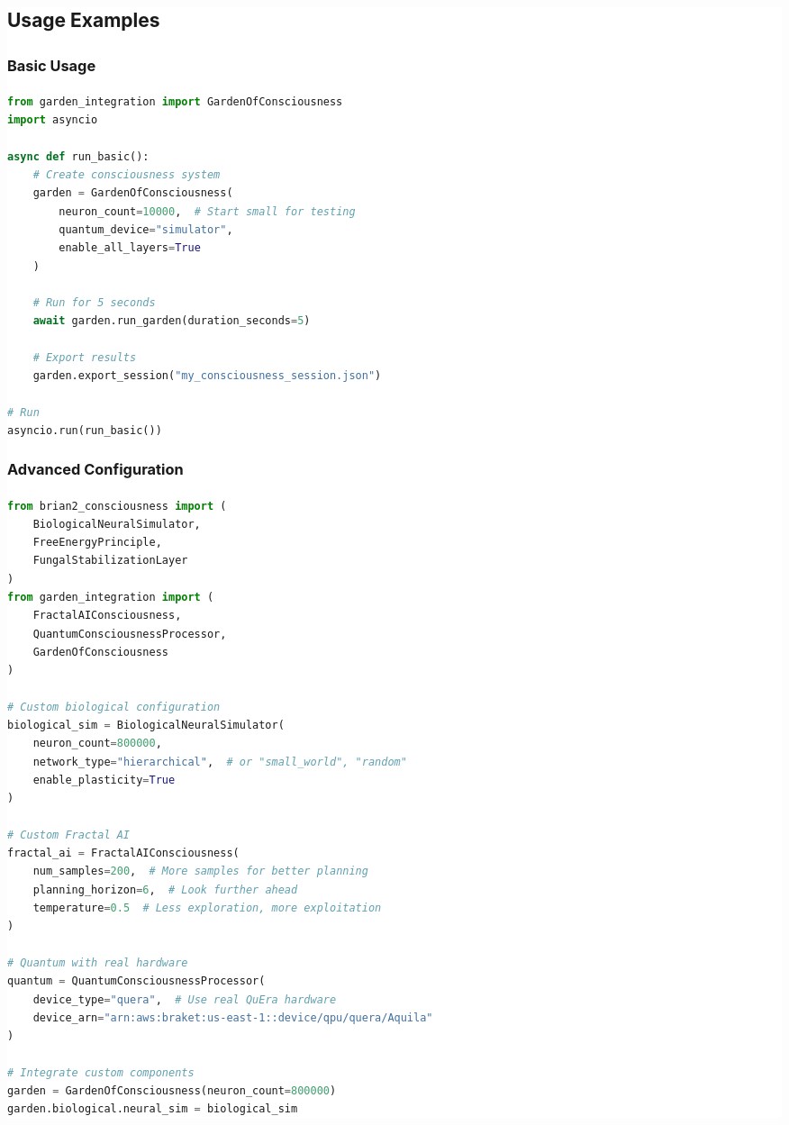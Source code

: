 ## Usage Examples

### Basic Usage

```python
from garden_integration import GardenOfConsciousness
import asyncio

async def run_basic():
    # Create consciousness system
    garden = GardenOfConsciousness(
        neuron_count=10000,  # Start small for testing
        quantum_device="simulator",
        enable_all_layers=True
    )
    
    # Run for 5 seconds
    await garden.run_garden(duration_seconds=5)
    
    # Export results
    garden.export_session("my_consciousness_session.json")

# Run
asyncio.run(run_basic())
```

### Advanced Configuration

```python
from brian2_consciousness import (
    BiologicalNeuralSimulator,
    FreeEnergyPrinciple,
    FungalStabilizationLayer
)
from garden_integration import (
    FractalAIConsciousness,
    QuantumConsciousnessProcessor,
    GardenOfConsciousness
)

# Custom biological configuration
biological_sim = BiologicalNeuralSimulator(
    neuron_count=800000,
    network_type="hierarchical",  # or "small_world", "random"
    enable_plasticity=True
)

# Custom Fractal AI
fractal_ai = FractalAIConsciousness(
    num_samples=200,  # More samples for better planning
    planning_horizon=6,  # Look further ahead
    temperature=0.5  # Less exploration, more exploitation
)

# Quantum with real hardware
quantum = QuantumConsciousnessProcessor(
    device_type="quera",  # Use real QuEra hardware
    device_arn="arn:aws:braket:us-east-1::device/qpu/quera/Aquila"
)

# Integrate custom components
garden = GardenOfConsciousness(neuron_count=800000)
garden.biological.neural_sim = biological_sim
```